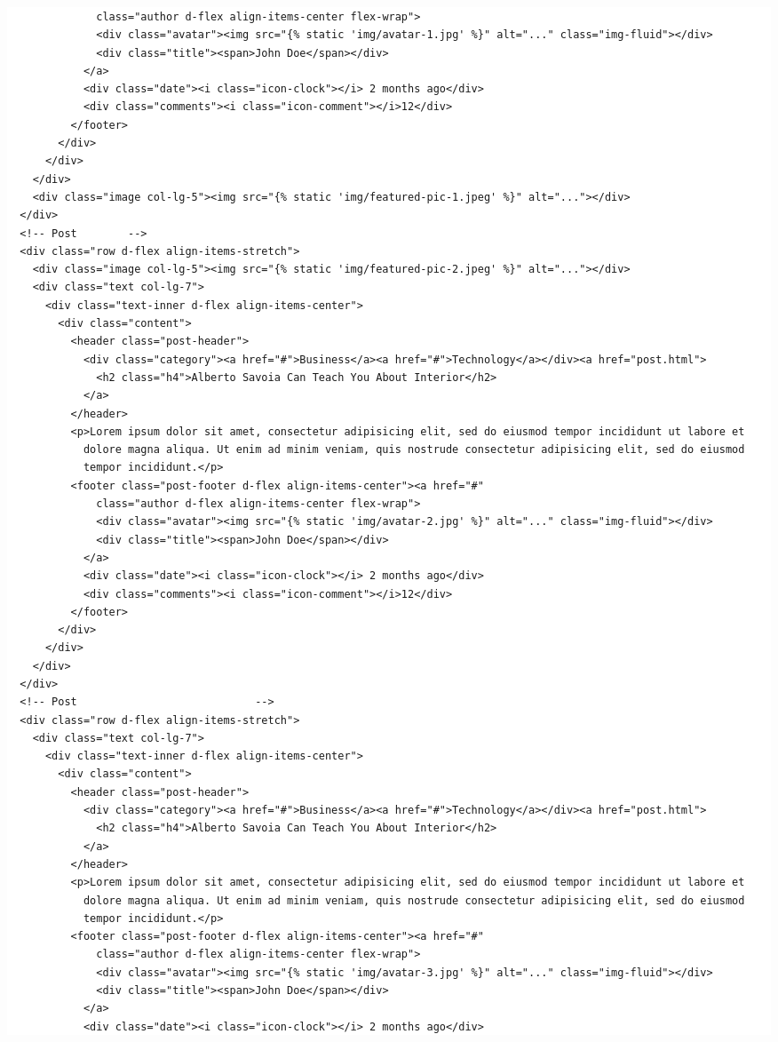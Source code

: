                   class="author d-flex align-items-center flex-wrap">
                  <div class="avatar"><img src="{% static 'img/avatar-1.jpg' %}" alt="..." class="img-fluid"></div>
                  <div class="title"><span>John Doe</span></div>
                </a>
                <div class="date"><i class="icon-clock"></i> 2 months ago</div>
                <div class="comments"><i class="icon-comment"></i>12</div>
              </footer>
            </div>
          </div>
        </div>
        <div class="image col-lg-5"><img src="{% static 'img/featured-pic-1.jpeg' %}" alt="..."></div>
      </div>
      <!-- Post        -->
      <div class="row d-flex align-items-stretch">
        <div class="image col-lg-5"><img src="{% static 'img/featured-pic-2.jpeg' %}" alt="..."></div>
        <div class="text col-lg-7">
          <div class="text-inner d-flex align-items-center">
            <div class="content">
              <header class="post-header">
                <div class="category"><a href="#">Business</a><a href="#">Technology</a></div><a href="post.html">
                  <h2 class="h4">Alberto Savoia Can Teach You About Interior</h2>
                </a>
              </header>
              <p>Lorem ipsum dolor sit amet, consectetur adipisicing elit, sed do eiusmod tempor incididunt ut labore et
                dolore magna aliqua. Ut enim ad minim veniam, quis nostrude consectetur adipisicing elit, sed do eiusmod
                tempor incididunt.</p>
              <footer class="post-footer d-flex align-items-center"><a href="#"
                  class="author d-flex align-items-center flex-wrap">
                  <div class="avatar"><img src="{% static 'img/avatar-2.jpg' %}" alt="..." class="img-fluid"></div>
                  <div class="title"><span>John Doe</span></div>
                </a>
                <div class="date"><i class="icon-clock"></i> 2 months ago</div>
                <div class="comments"><i class="icon-comment"></i>12</div>
              </footer>
            </div>
          </div>
        </div>
      </div>
      <!-- Post                            -->
      <div class="row d-flex align-items-stretch">
        <div class="text col-lg-7">
          <div class="text-inner d-flex align-items-center">
            <div class="content">
              <header class="post-header">
                <div class="category"><a href="#">Business</a><a href="#">Technology</a></div><a href="post.html">
                  <h2 class="h4">Alberto Savoia Can Teach You About Interior</h2>
                </a>
              </header>
              <p>Lorem ipsum dolor sit amet, consectetur adipisicing elit, sed do eiusmod tempor incididunt ut labore et
                dolore magna aliqua. Ut enim ad minim veniam, quis nostrude consectetur adipisicing elit, sed do eiusmod
                tempor incididunt.</p>
              <footer class="post-footer d-flex align-items-center"><a href="#"
                  class="author d-flex align-items-center flex-wrap">
                  <div class="avatar"><img src="{% static 'img/avatar-3.jpg' %}" alt="..." class="img-fluid"></div>
                  <div class="title"><span>John Doe</span></div>
                </a>
                <div class="date"><i class="icon-clock"></i> 2 months ago</div>
